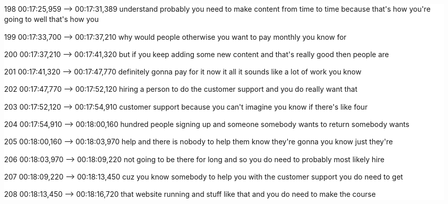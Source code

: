 198
00:17:25,959 --> 00:17:31,389
understand probably you need to make
content from time to time because that's
how you're going to well that's how you

199
00:17:33,700 --> 00:17:37,210
why would people otherwise you want to
pay monthly you know for

200
00:17:37,210 --> 00:17:41,320
but if you keep adding some new content
and that's really good then people are

201
00:17:41,320 --> 00:17:47,770
definitely gonna pay for it now it all
it sounds like a lot of work you know

202
00:17:47,770 --> 00:17:52,120
hiring a person to do the customer
support and you do really want that

203
00:17:52,120 --> 00:17:54,910
customer support because you can't
imagine you know if there's like four

204
00:17:54,910 --> 00:18:00,160
hundred people signing up and someone
somebody wants to return somebody wants

205
00:18:00,160 --> 00:18:03,970
help and there is nobody to help them
know they're gonna you know just they're

206
00:18:03,970 --> 00:18:09,220
not going to be there for long and so
you do need to probably most likely hire

207
00:18:09,220 --> 00:18:13,450
cuz you know somebody to help you with
the customer support you do need to get

208
00:18:13,450 --> 00:18:16,720
that website running and stuff like that
and you do need to make the course
